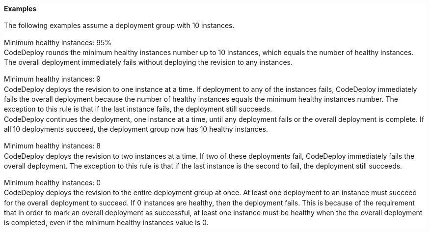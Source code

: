 **Examples**

The following examples assume a deployment group with 10 instances\.

Minimum healthy instances: 95%  
CodeDeploy rounds the minimum healthy instances number up to 10 instances, which equals the number of healthy instances\. The overall deployment immediately fails without deploying the revision to any instances\.

Minimum healthy instances: 9  
CodeDeploy deploys the revision to one instance at a time\. If deployment to any of the instances fails, CodeDeploy immediately fails the overall deployment because the number of healthy instances equals the minimum healthy instances number\. The exception to this rule is that if the last instance fails, the deployment still succeeds\.  
CodeDeploy continues the deployment, one instance at a time, until any deployment fails or the overall deployment is complete\. If all 10 deployments succeed, the deployment group now has 10 healthy instances\. 

Minimum healthy instances: 8  
CodeDeploy deploys the revision to two instances at a time\. If two of these deployments fail, CodeDeploy immediately fails the overall deployment\. The exception to this rule is that if the last instance is the second to fail, the deployment still succeeds\.

Minimum healthy instances: 0  
CodeDeploy deploys the revision to the entire deployment group at once\. At least one deployment to an instance must succeed for the overall deployment to succeed\. If 0 instances are healthy, then the deployment fails\. This is because of the requirement that in order to mark an overall deployment as successful, at least one instance must be healthy when the the overall deployment is completed, even if the minimum healthy instances value is 0\.